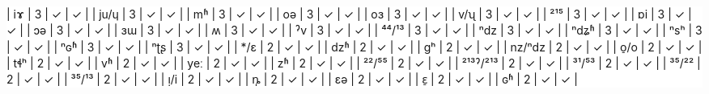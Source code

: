| iɤ | 3 | ✓ | ✓ |
| ju/ɥ | 3 | ✓ | ✓ |
| mʱ | 3 | ✓ | ✓ |
| oə | 3 | ✓ | ✓ |
| oɜ | 3 | ✓ | ✓ |
| v/ʯ | 3 | ✓ | ✓ |
| ²¹⁵ | 3 | ✓ | ✓ |
| ɒi | 3 | ✓ | ✓ |
| ɔə | 3 | ✓ | ✓ |
| ɜɯ | 3 | ✓ | ✓ |
| ʍ | 3 | ✓ | ✓ |
| ˀv | 3 | ✓ | ✓ |
| ⁴⁴/¹³ | 3 | ✓ | ✓ |
| ⁿdz | 3 | ✓ | ✓ |
| ⁿdʑʱ | 3 | ✓ | ✓ |
| ⁿsʰ | 3 | ✓ | ✓ |
| ⁿɢʱ | 3 | ✓ | ✓ |
| ⁿʈʂ | 3 | ✓ | ✓ |
| */ɛ | 2 | ✓ | ✓ |
| dzʱ | 2 | ✓ | ✓ |
| gʰ | 2 | ✓ | ✓ |
| nz/ⁿdz | 2 | ✓ | ✓ |
| o̠/o | 2 | ✓ | ✓ |
| tɬʰ | 2 | ✓ | ✓ |
| vʱ | 2 | ✓ | ✓ |
| yeː | 2 | ✓ | ✓ |
| zʱ | 2 | ✓ | ✓ |
| ²²/⁵⁵ | 2 | ✓ | ✓ |
| ²¹³ˀ/²¹³ | 2 | ✓ | ✓ |
| ³¹/⁵³ | 2 | ✓ | ✓ |
| ³⁵/²² | 2 | ✓ | ✓ |
| ³⁵/¹³ | 2 | ✓ | ✓ |
| ı̣/i | 2 | ✓ | ✓ |
| ȵ̩ | 2 | ✓ | ✓ |
| ɛə | 2 | ✓ | ✓ |
| ɛ̠ | 2 | ✓ | ✓ |
| ɢʱ | 2 | ✓ | ✓ |